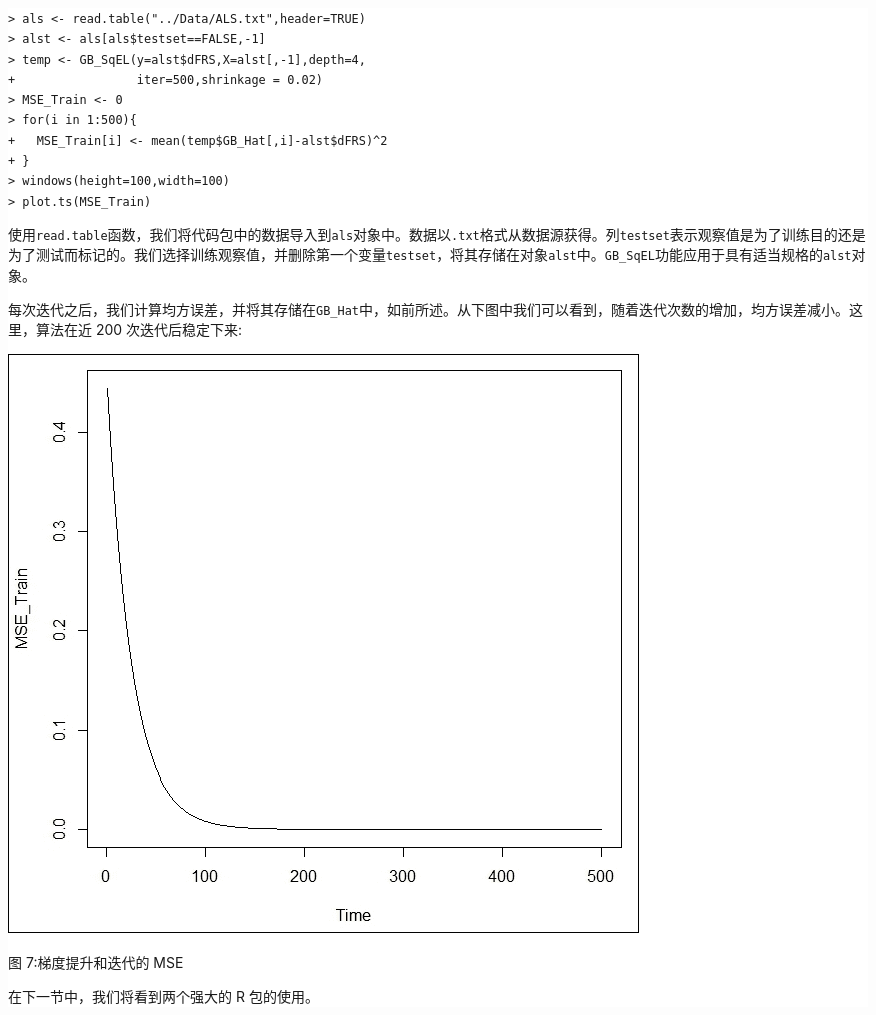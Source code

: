 ```
> als <- read.table("../Data/ALS.txt",header=TRUE)
> alst <- als[als$testset==FALSE,-1]
> temp <- GB_SqEL(y=alst$dFRS,X=alst[,-1],depth=4,
+                 iter=500,shrinkage = 0.02)
> MSE_Train <- 0
> for(i in 1:500){
+   MSE_Train[i] <- mean(temp$GB_Hat[,i]-alst$dFRS)^2
+ }
> windows(height=100,width=100)
> plot.ts(MSE_Train)
```

使用`read.table`函数，我们将代码包中的数据导入到`als`对象中。数据以`.txt`格式从数据源获得。列`testset`表示观察值是为了训练目的还是为了测试而标记的。我们选择训练观察值，并删除第一个变量`testset`，将其存储在对象`alst`中。`GB_SqEL`功能应用于具有适当规格的`alst`对象。

每次迭代之后，我们计算均方误差，并将其存储在`GB_Hat`中，如前所述。从下图中我们可以看到，随着迭代次数的增加，均方误差减小。这里，算法在近 200 次迭代后稳定下来:

![Squared-error loss function](img/00277.jpeg)

图 7:梯度提升和迭代的 MSE

在下一节中，我们将看到两个强大的 R 包的使用。

<title>The general boosting algorithm</title>  
